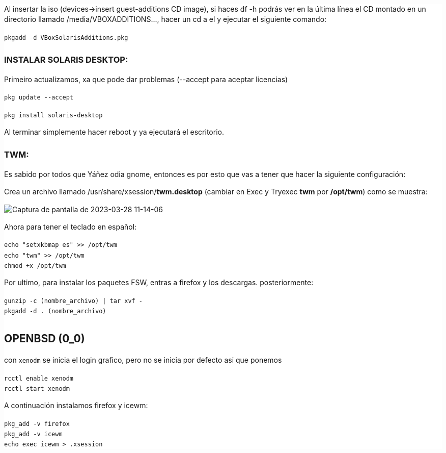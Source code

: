 Al insertar la iso (devices->insert guest-additions CD image), si haces df -h podrás ver en la última línea el CD montado en un directorio llamado /media/VBOXADDITIONS..., hacer un cd a el y ejecutar el siguiente comando:

~~~shell
pkgadd -d VBoxSolarisAdditions.pkg
~~~

### INSTALAR SOLARIS DESKTOP:
Primeiro actualizamos, xa que pode dar problemas (--accept para aceptar licencias) 
~~~shell
pkg update --accept
~~~
~~~shell
pkg install solaris-desktop
~~~

Al terminar simplemente hacer reboot y ya ejecutará el escritorio.

### TWM:

Es sabido por todos que Yáñez odia gnome, entonces es por esto que vas a tener que hacer la siguiente configuración:

Crea un archivo llamado /usr/share/xsession/**twm.desktop** (cambiar en Exec y Tryexec __twm__ por __/opt/twm__) como se muestra:

![Captura de pantalla de 2023-03-28 11-14-06](https://user-images.githubusercontent.com/90336442/228189630-406cc136-e658-4fb0-b302-5ac92fa7edcb.png)

Ahora para tener el teclado en español:

~~~shell
echo "setxkbmap es" >> /opt/twm
echo "twm" >> /opt/twm
chmod +x /opt/twm
~~~
Por ultimo, para instalar los paquetes FSW, entras a firefox y los descargas. 
posteriormente:
~~~~shell
gunzip -c (nombre_archivo) | tar xvf -
pkgadd -d . (nombre_archivo)
~~~~

## OPENBSD (0_0)

con `xenodm` se inicia el login grafico, pero no se inicia por defecto asi que ponemos

~~~shell
rcctl enable xenodm
rcctl start xenodm
~~~

A continuación instalamos firefox y icewm:

~~~shell
pkg_add -v firefox
pkg_add -v icewm
echo exec icewm > .xsession
~~~
